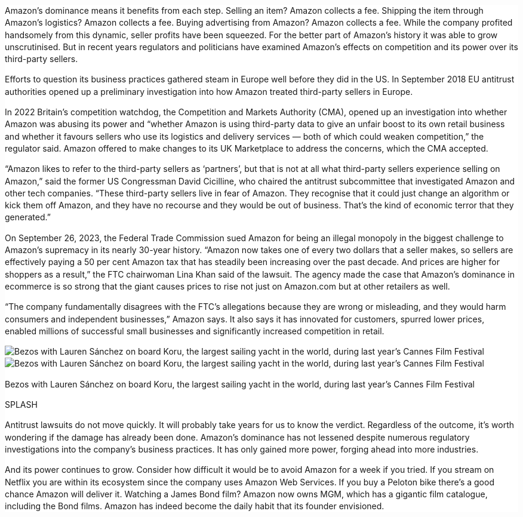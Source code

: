 Amazon’s dominance means it benefits from each step. Selling an item? Amazon collects a fee. Shipping the item through Amazon’s logistics? Amazon collects a fee. Buying advertising from Amazon? Amazon collects a fee. While the company profited handsomely from this dynamic, seller profits have been squeezed. For the better part of Amazon’s history it was able to grow unscrutinised. But in recent years regulators and politicians have examined Amazon’s effects on competition and its power over its third-party sellers. 

Efforts to question its business practices gathered steam in Europe well before they did in the US. In September 2018 EU antitrust authorities opened up a preliminary investigation into how Amazon treated third-party sellers in Europe. 

In 2022 Britain’s competition watchdog, the Competition and Markets Authority (CMA), opened up an investigation into whether Amazon was abusing its power and “whether Amazon is using third-party data to give an unfair boost to its own retail business and whether it favours sellers who use its logistics and delivery services — both of which could weaken competition,” the regulator said. Amazon offered to make changes to its UK Marketplace to address the concerns, which the CMA accepted.

“Amazon likes to refer to the third-party sellers as ‘partners’, but that is not at all what third-party sellers experience selling on Amazon,” said the former US Congressman David Cicilline, who chaired the antitrust subcommittee that investigated Amazon and other tech companies. “These third-party sellers live in fear of Amazon. They recognise that it could just change an algorithm or kick them off Amazon, and they have no recourse and they would be out of business. That’s the kind of economic terror that they generated.” 

On September 26, 2023, the Federal Trade Commission sued Amazon for being an illegal monopoly in the biggest challenge to Amazon’s supremacy in its nearly 30-year history. “Amazon now takes one of every two dollars that a seller makes, so sellers are effectively paying a 50 per cent Amazon tax that has steadily been increasing over the past decade. And prices are higher for shoppers as a result,” the FTC chairwoman Lina Khan said of the lawsuit. The agency made the case that Amazon’s dominance in ecommerce is so strong that the giant causes prices to rise not just on Amazon.com but at other retailers as well. 

“The company fundamentally disagrees with the FTC’s allegations because they are wrong or misleading, and they would harm consumers and independent businesses,” Amazon says. It also says it has innovated for customers, spurred lower prices, enabled millions of successful small businesses and significantly increased competition in retail.

![Bezos with Lauren Sánchez on board Koru, the largest sailing yacht in the world, during last year’s Cannes Film Festival](https://proxy-prod.omnivore-image-cache.app/0x0,sxh5wwZoIBg7kesoo-sYrlDbw5uCsUX3J3jW3Qe3rM3o/https://www.thetimes.co.uk/imageserver/image/%2Fmethode%2Ftimes%2Fprod%2Fweb%2Fbin%2F7b12c3a8-8d07-40f9-9424-362ae00c1b38.jpg?crop=1076%2C978%2C0%2C112&resize=1533)![Bezos with Lauren Sánchez on board Koru, the largest sailing yacht in the world, during last year’s Cannes Film Festival](https://proxy-prod.omnivore-image-cache.app/0x0,s0wDhn7GQetuF3YsxdUkx7y2IbWYFgpgb-dpnVYDO3Ik/https://www.thetimes.co.uk/imageserver/image/%2Fmethode%2Ftimes%2Fprod%2Fweb%2Fbin%2F7b12c3a8-8d07-40f9-9424-362ae00c1b38.jpg?crop=1076%2C978%2C0%2C112&resize=400&quality=3)

Bezos with Lauren Sánchez on board Koru, the largest sailing yacht in the world, during last year’s Cannes Film Festival

SPLASH

Antitrust lawsuits do not move quickly. It will probably take years for us to know the verdict. Regardless of the outcome, it’s worth wondering if the damage has already been done. Amazon’s dominance has not lessened despite numerous regulatory investigations into the company’s business practices. It has only gained more power, forging ahead into more industries.

And its power continues to grow. Consider how difficult it would be to avoid Amazon for a week if you tried. If you stream on Netflix you are within its ecosystem since the company uses Amazon Web Services. If you buy a Peloton bike there’s a good chance Amazon will deliver it. Watching a James Bond film? Amazon now owns MGM, which has a gigantic film catalogue, including the Bond films. Amazon has indeed become the daily habit that its founder envisioned.
